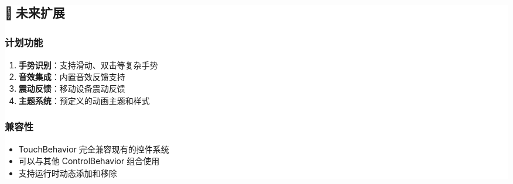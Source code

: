 ## 🔮 未来扩展

### 计划功能
1. **手势识别**：支持滑动、双击等复杂手势
2. **音效集成**：内置音效反馈支持
3. **震动反馈**：移动设备震动反馈
4. **主题系统**：预定义的动画主题和样式

### 兼容性
- TouchBehavior 完全兼容现有的控件系统
- 可以与其他 ControlBehavior 组合使用
- 支持运行时动态添加和移除
